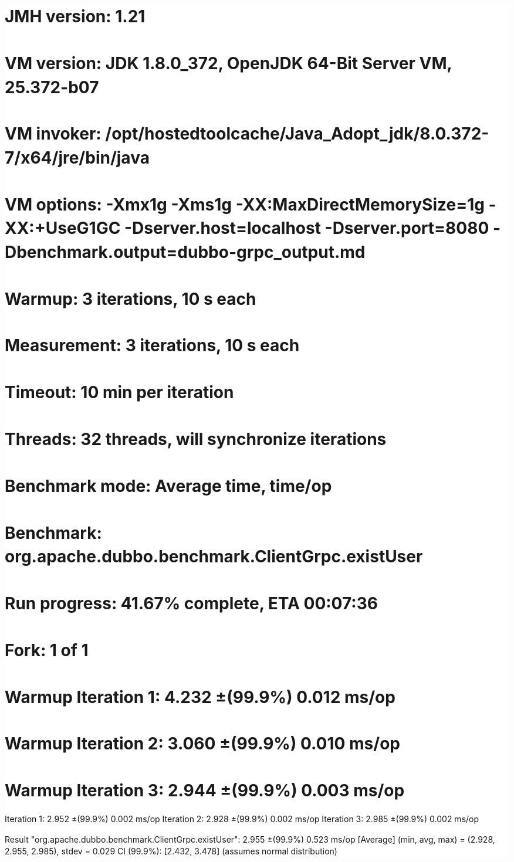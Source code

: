 
# JMH version: 1.21
# VM version: JDK 1.8.0_372, OpenJDK 64-Bit Server VM, 25.372-b07
# VM invoker: /opt/hostedtoolcache/Java_Adopt_jdk/8.0.372-7/x64/jre/bin/java
# VM options: -Xmx1g -Xms1g -XX:MaxDirectMemorySize=1g -XX:+UseG1GC -Dserver.host=localhost -Dserver.port=8080 -Dbenchmark.output=dubbo-grpc_output.md
# Warmup: 3 iterations, 10 s each
# Measurement: 3 iterations, 10 s each
# Timeout: 10 min per iteration
# Threads: 32 threads, will synchronize iterations
# Benchmark mode: Average time, time/op
# Benchmark: org.apache.dubbo.benchmark.ClientGrpc.existUser

# Run progress: 41.67% complete, ETA 00:07:36
# Fork: 1 of 1
# Warmup Iteration   1: 4.232 ±(99.9%) 0.012 ms/op
# Warmup Iteration   2: 3.060 ±(99.9%) 0.010 ms/op
# Warmup Iteration   3: 2.944 ±(99.9%) 0.003 ms/op
Iteration   1: 2.952 ±(99.9%) 0.002 ms/op
Iteration   2: 2.928 ±(99.9%) 0.002 ms/op
Iteration   3: 2.985 ±(99.9%) 0.002 ms/op


Result "org.apache.dubbo.benchmark.ClientGrpc.existUser":
  2.955 ±(99.9%) 0.523 ms/op [Average]
  (min, avg, max) = (2.928, 2.955, 2.985), stdev = 0.029
  CI (99.9%): [2.432, 3.478] (assumes normal distribution)
